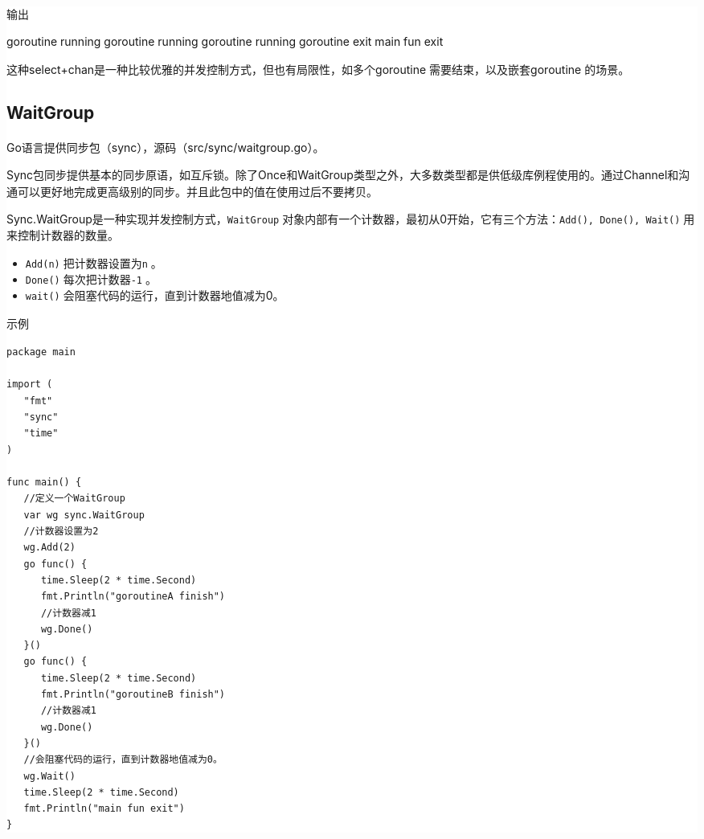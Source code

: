 输出

goroutine running
goroutine running
goroutine running
goroutine exit
main fun exit

这种select+chan是一种比较优雅的并发控制方式，但也有局限性，如多个goroutine 需要结束，以及嵌套goroutine 的场景。

## WaitGroup

Go语言提供同步包（sync），源码（src/sync/waitgroup.go）。

Sync包同步提供基本的同步原语，如互斥锁。除了Once和WaitGroup类型之外，大多数类型都是供低级库例程使用的。通过Channel和沟通可以更好地完成更高级别的同步。并且此包中的值在使用过后不要拷贝。

Sync.WaitGroup是一种实现并发控制方式，`WaitGroup` 对象内部有一个计数器，最初从0开始，它有三个方法：`Add(), Done(), Wait()` 用来控制计数器的数量。
- `Add(n)` 把计数器设置为`n` 。
- `Done()` 每次把计数器`-1` 。
- `wait()` 会阻塞代码的运行，直到计数器地值减为0。

示例

```
package main

import (
   "fmt"
   "sync"
   "time"
)

func main() {
   //定义一个WaitGroup
   var wg sync.WaitGroup
   //计数器设置为2
   wg.Add(2)
   go func() {
      time.Sleep(2 * time.Second)
      fmt.Println("goroutineA finish")
      //计数器减1
      wg.Done()
   }()
   go func() {
      time.Sleep(2 * time.Second)
      fmt.Println("goroutineB finish")
      //计数器减1
      wg.Done()
   }()
   //会阻塞代码的运行，直到计数器地值减为0。
   wg.Wait()
   time.Sleep(2 * time.Second)
   fmt.Println("main fun exit")
}
```
